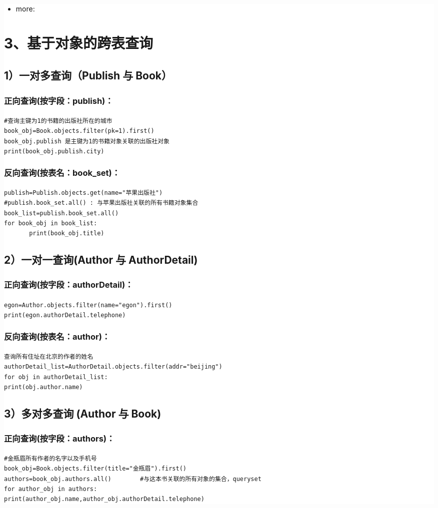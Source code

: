 - more:

# **3、基于对象的跨表查询**

## 1）一对多查询（Publish 与 Book）

### 正向查询(按字段：publish)：

```
#查询主键为1的书籍的出版社所在的城市
book_obj=Book.objects.filter(pk=1).first()
book_obj.publish 是主键为1的书籍对象关联的出版社对象
print(book_obj.publish.city) 　
```

### 反向查询(按表名：book_set)：

```
publish=Publish.objects.get(name="苹果出版社")
#publish.book_set.all() : 与苹果出版社关联的所有书籍对象集合
book_list=publish.book_set.all()    
for book_obj in book_list:
       print(book_obj.title)
```

## 2）一对一查询(Author 与 AuthorDetail)

### 正向查询(按字段：authorDetail)：

```
egon=Author.objects.filter(name="egon").first()
print(egon.authorDetail.telephone)
```

### 反向查询(按表名：author)：

```
查询所有住址在北京的作者的姓名
authorDetail_list=AuthorDetail.objects.filter(addr="beijing")
for obj in authorDetail_list:
print(obj.author.name)
```

## 3）多对多查询 (Author 与 Book)

### 正向查询(按字段：authors)：

```
#金瓶眉所有作者的名字以及手机号
book_obj=Book.objects.filter(title="金瓶眉").first()
authors=book_obj.authors.all()        #与这本书关联的所有对象的集合，queryset
for author_obj in authors:
print(author_obj.name,author_obj.authorDetail.telephone)
```
